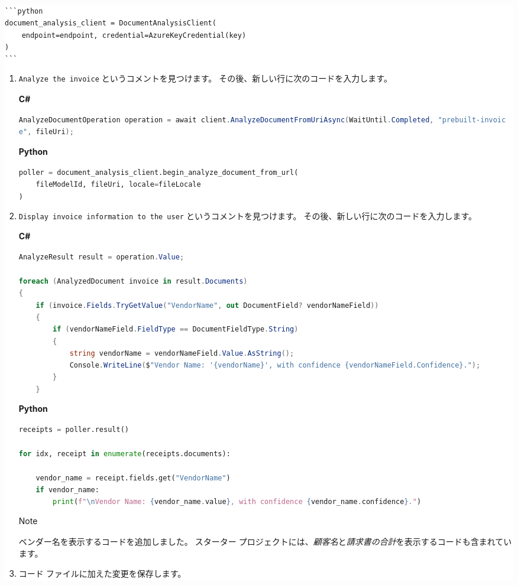     ```python
    document_analysis_client = DocumentAnalysisClient(
        endpoint=endpoint, credential=AzureKeyCredential(key)
    )
    ```

1. `Analyze the invoice` というコメントを見つけます。 その後、新しい行に次のコードを入力します。

    **C#**

    ```csharp
    AnalyzeDocumentOperation operation = await client.AnalyzeDocumentFromUriAsync(WaitUntil.Completed, "prebuilt-invoice", fileUri);
    ```

    **Python**

    ```python
    poller = document_analysis_client.begin_analyze_document_from_url(
        fileModelId, fileUri, locale=fileLocale
    )
    ```

1. `Display invoice information to the user` というコメントを見つけます。 その後、新しい行に次のコードを入力します。

    **C#**

    ```csharp
    AnalyzeResult result = operation.Value;
    
    foreach (AnalyzedDocument invoice in result.Documents)
    {
        if (invoice.Fields.TryGetValue("VendorName", out DocumentField? vendorNameField))
        {
            if (vendorNameField.FieldType == DocumentFieldType.String)
            {
                string vendorName = vendorNameField.Value.AsString();
                Console.WriteLine($"Vendor Name: '{vendorName}', with confidence {vendorNameField.Confidence}.");
            }
        }
    ```

    **Python**

    ```python
    receipts = poller.result()
    
    for idx, receipt in enumerate(receipts.documents):
    
        vendor_name = receipt.fields.get("VendorName")
        if vendor_name:
            print(f"\nVendor Name: {vendor_name.value}, with confidence {vendor_name.confidence}.")
    ```

    > [!NOTE]
    > ベンダー名を表示するコードを追加しました。 スターター プロジェクトには、*顧客名*と*請求書の合計*を表示するコードも含まれています。

1. コード ファイルに加えた変更を保存します。
